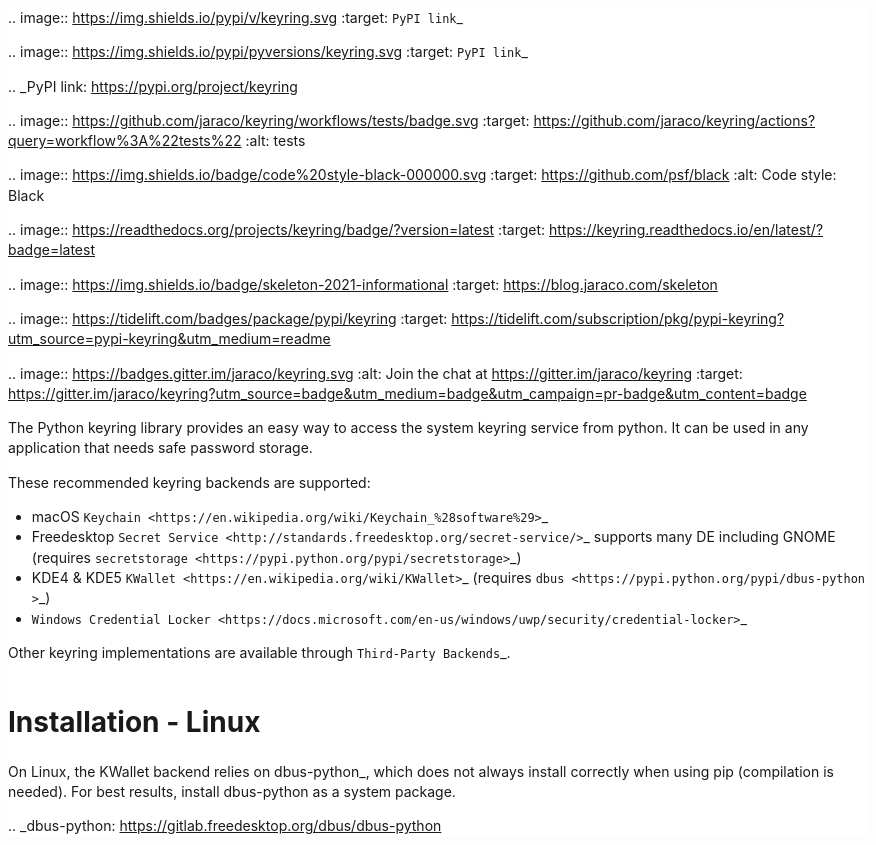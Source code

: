 .. image:: https://img.shields.io/pypi/v/keyring.svg
   :target: `PyPI link`_

.. image:: https://img.shields.io/pypi/pyversions/keyring.svg
   :target: `PyPI link`_

.. _PyPI link: https://pypi.org/project/keyring

.. image:: https://github.com/jaraco/keyring/workflows/tests/badge.svg
   :target: https://github.com/jaraco/keyring/actions?query=workflow%3A%22tests%22
   :alt: tests

.. image:: https://img.shields.io/badge/code%20style-black-000000.svg
   :target: https://github.com/psf/black
   :alt: Code style: Black

.. image:: https://readthedocs.org/projects/keyring/badge/?version=latest
   :target: https://keyring.readthedocs.io/en/latest/?badge=latest

.. image:: https://img.shields.io/badge/skeleton-2021-informational
   :target: https://blog.jaraco.com/skeleton

.. image:: https://tidelift.com/badges/package/pypi/keyring
   :target: https://tidelift.com/subscription/pkg/pypi-keyring?utm_source=pypi-keyring&utm_medium=readme

.. image:: https://badges.gitter.im/jaraco/keyring.svg
   :alt: Join the chat at https://gitter.im/jaraco/keyring
   :target: https://gitter.im/jaraco/keyring?utm_source=badge&utm_medium=badge&utm_campaign=pr-badge&utm_content=badge

The Python keyring library provides an easy way to access the
system keyring service from python. It can be used in any
application that needs safe password storage.

These recommended keyring backends are supported:

* macOS `Keychain
  <https://en.wikipedia.org/wiki/Keychain_%28software%29>`_
* Freedesktop `Secret Service
  <http://standards.freedesktop.org/secret-service/>`_ supports many DE including
  GNOME (requires `secretstorage <https://pypi.python.org/pypi/secretstorage>`_)
* KDE4 & KDE5 `KWallet <https://en.wikipedia.org/wiki/KWallet>`_
  (requires `dbus <https://pypi.python.org/pypi/dbus-python>`_)
* `Windows Credential Locker
  <https://docs.microsoft.com/en-us/windows/uwp/security/credential-locker>`_

Other keyring implementations are available through `Third-Party Backends`_.

Installation - Linux
====================

On Linux, the KWallet backend relies on dbus-python_, which does not always
install correctly when using pip (compilation is needed). For best results,
install dbus-python as a system package.

.. _dbus-python: https://gitlab.freedesktop.org/dbus/dbus-python
